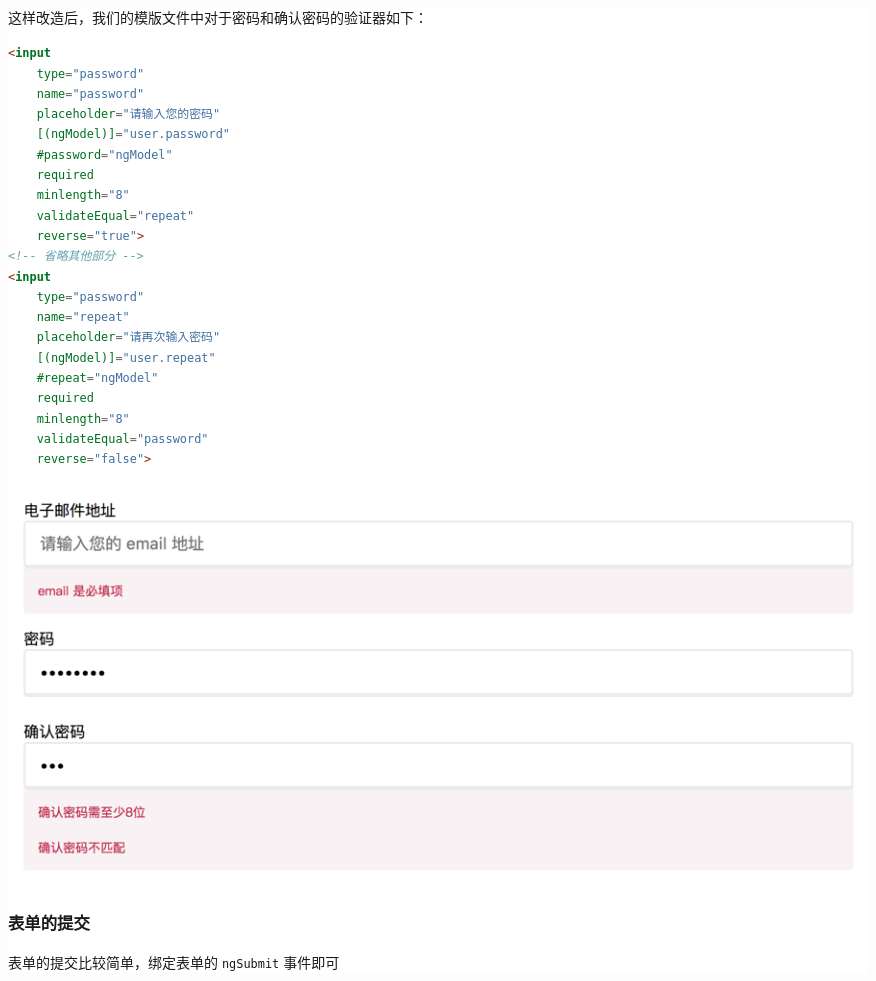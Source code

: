 这样改造后，我们的模版文件中对于密码和确认密码的验证器如下：

```html
<input
    type="password"
    name="password"
    placeholder="请输入您的密码"
    [(ngModel)]="user.password"
    #password="ngModel"
    required
    minlength="8"
    validateEqual="repeat"
    reverse="true">
<!-- 省略其他部分 -->
<input
    type="password"
    name="repeat"
    placeholder="请再次输入密码"
    [(ngModel)]="user.repeat"
    #repeat="ngModel"
    required
    minlength="8"
    validateEqual="password"
    reverse="false">
```

![完成后的验证错误提示](/assets/chap_2_1_010.png)

### 表单的提交

表单的提交比较简单，绑定表单的 `ngSubmit` 事件即可
